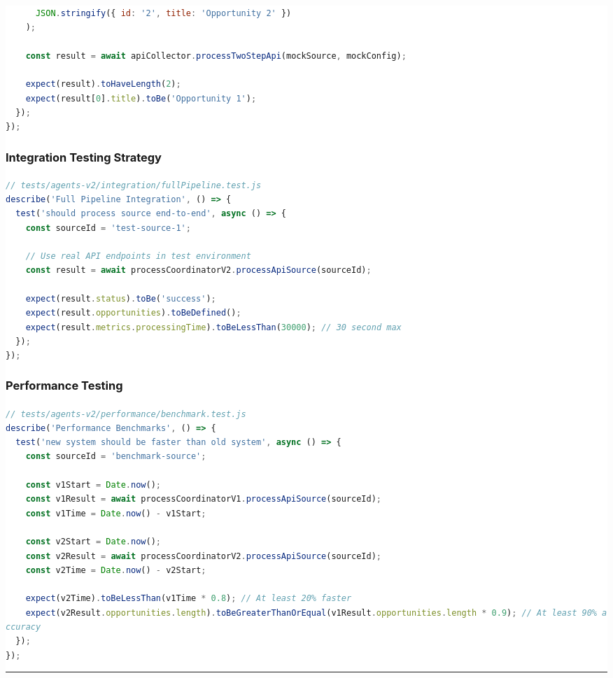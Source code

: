 ```javascript
      JSON.stringify({ id: '2', title: 'Opportunity 2' })
    );
    
    const result = await apiCollector.processTwoStepApi(mockSource, mockConfig);
    
    expect(result).toHaveLength(2);
    expect(result[0].title).toBe('Opportunity 1');
  });
});
```

### Integration Testing Strategy

```javascript
// tests/agents-v2/integration/fullPipeline.test.js
describe('Full Pipeline Integration', () => {
  test('should process source end-to-end', async () => {
    const sourceId = 'test-source-1';
    
    // Use real API endpoints in test environment
    const result = await processCoordinatorV2.processApiSource(sourceId);
    
    expect(result.status).toBe('success');
    expect(result.opportunities).toBeDefined();
    expect(result.metrics.processingTime).toBeLessThan(30000); // 30 second max
  });
});
```

### Performance Testing

```javascript
// tests/agents-v2/performance/benchmark.test.js
describe('Performance Benchmarks', () => {
  test('new system should be faster than old system', async () => {
    const sourceId = 'benchmark-source';
    
    const v1Start = Date.now();
    const v1Result = await processCoordinatorV1.processApiSource(sourceId);
    const v1Time = Date.now() - v1Start;
    
    const v2Start = Date.now();
    const v2Result = await processCoordinatorV2.processApiSource(sourceId);
    const v2Time = Date.now() - v2Start;
    
    expect(v2Time).toBeLessThan(v1Time * 0.8); // At least 20% faster
    expect(v2Result.opportunities.length).toBeGreaterThanOrEqual(v1Result.opportunities.length * 0.9); // At least 90% accuracy
  });
});
```

---